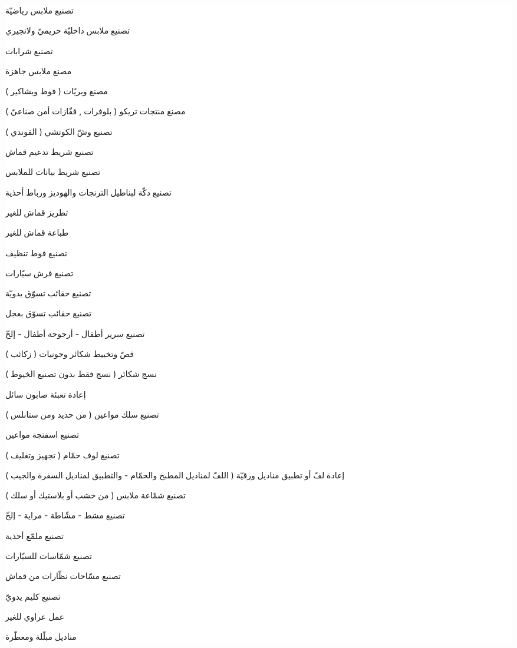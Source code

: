 تصنيع ملابس رياضيّة

تصنيع ملابس داخليّة حريميّ ولانجيري

تصنيع شرابات

مصنع ملابس جاهزة

مصنع وبريّات ( فوط وبشاكير )

مصنع منتجات تريكو ( بلوفرات , قفّازات أمن صناعيّ )

تصنيع وشّ الكوتشي ( الفوندي )

تصنيع شريط تدعيم قماش

تصنيع شريط بيانات للملابس

تصنيع دكّة لبناطيل الترنجات والهوديز ورباط أحذية

تطريز قماش للغير

طباعة قماش للغير

تصنيع فوط تنظيف

تصنيع فرش سيّارات

تصنيع حقائب تسوّق يدويّة

تصنيع حقائب تسوّق بعجل

تصنيع سرير أطفال - أرجوحة أطفال - إلخّ

قصّ وتخييط شكائر وجونيات ( زكائب )

نسج شكائر ( نسج فقط بدون تصنيع الخيوط )

إعادة تعبئة صابون سائل

تصنيع سلك مواعين ( من حديد ومن ستانلس )

تصنيع اسفنجة مواعين

تصنيع لوف حمّام ( تجهيز وتغليف )

إعادة لفّ أو تطبيق مناديل ورقيّة ( اللفّ لمناديل المطبخ
والحمّام - والتطبيق لمناديل السفرة والجيب )

تصنيع شمّاعة ملابس ( من خشب أو بلاستيك أو سلك )

تصنيع مشط - مشّاطة - مراية - إلخّ

تصنيع ملمّع أحذية

تصنيع شمّاسات للسيّارات

تصنيع مسّاحات نظّارات من قماش

تصنيع كليم يدويّ

عمل عراوي للغير

مناديل مبلّلة ومعطّرة
